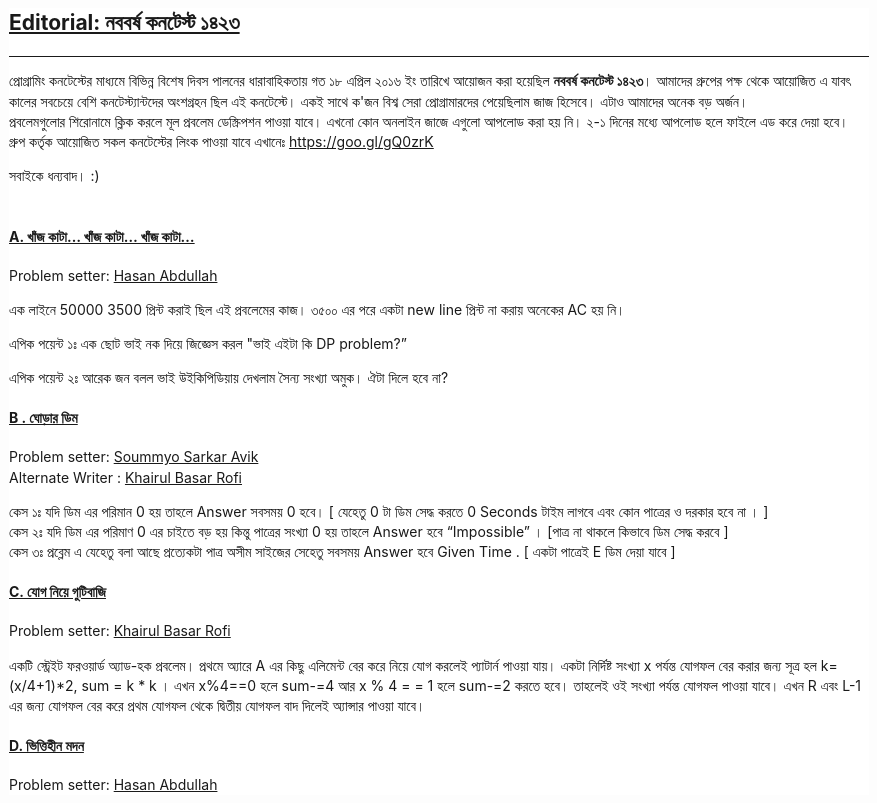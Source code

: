 ﻿[Editorial: নববর্ষ কনটেস্ট ১৪২৩](https://algo.codemarshal.org/contests/noboborsho-1423)
--------------------------------------------- 

------------------------------- 

প্রোগ্রামিং কনটেস্টের মাধ্যমে বিভিন্ন বিশেষ দিবস পালনের ধারাবাহিকতায় গত ১৮ এপ্রিল ২০১৬ ইং তারিখে আয়োজন করা হয়েছিল **নববর্ষ কনটেস্ট ১৪২৩**। আমাদের গ্রুপের পক্ষ থেকে আয়োজিত এ যাবৎ কালের সবচেয়ে বেশি কনটেস্ট্যান্টদের অংশগ্রহন ছিল এই কনটেস্টে। একই সাথে ক'জন বিশ্ব সেরা প্রোগ্রামারদের পেয়েছিলাম জাজ হিসেবে। এটাও আমাদের অনেক বড় অর্জন।<br>
প্রবলেমগুলোর শিরোনামে ক্লিক করলে মূল প্রবলেম ডেস্ক্রিপশন পাওয়া যাবে। এখনো কোন অনলাইন জাজে এগুলো আপলোড করা হয় নি। ২-১ দিনের মধ্যে আপলোড হলে ফাইলে এড করে দেয়া হবে।<br>
গ্রুপ কর্তৃক আয়োজিত সকল কনটেস্টের লিংক পাওয়া যাবে এখানেঃ https://goo.gl/gQ0zrK 

সবাইকে ধন্যবাদ। :) <br> <br>

#### [A. খাঁজ কাটা… খাঁজ কাটা… খাঁজ কাটা…](https://algo.codemarshal.org/contests/noboborsho-1423/problems/A) <br>
Problem setter: [Hasan Abdullah](https://www.facebook.com/hasan.cse91)

এক লাইনে 50000 3500 প্রিন্ট করাই ছিল এই প্রবলেমের কাজ। ৩৫০০ এর পরে একটা new line প্রিন্ট না করায় অনেকের AC হয় নি।

এপিক পয়েন্ট ১ঃ
এক ছোট ভাই নক দিয়ে জিজ্ঞেস করল "ভাই এইটা কি DP problem?”

এপিক পয়েন্ট ২ঃ
আরেক জন বলল ভাই উইকিপিডিয়ায় দেখলাম সৈন্য সংখ্যা অমুক। ঐটা দিলে হবে না?
 
#### [B . ঘোড়ার ডিম](https://algo.codemarshal.org/contests/noboborsho-1423/problems/B) 
Problem setter: [Soummyo Sarkar Avik](https://www.facebook.com/avik.sarkar.77) <br>
Alternate Writer : [Khairul Basar Rofi](https://www.facebook.com/Omaanuushh)  <br>

কেস ১ঃ যদি ডিম এর পরিমান 0 হয় তাহলে Answer সবসময় 0 হবে। [ যেহেতু 0 টা ডিম সেদ্ধ করতে 0 Seconds টাইম লাগবে এবং কোন পাত্রের ও দরকার হবে না । ] <br>
কেস ২ঃ যদি ডিম এর পরিমাণ 0 এর চাইতে বড় হয় কিন্তু পাত্রের সংখ্যা 0 হয় তাহলে Answer হবে “Impossible” । [পাত্র না থাকলে কিভাবে ডিম সেদ্ধ করবে ]  <br>
কেস ৩ঃ প্রব্লেম এ যেহেতু বলা আছে প্রত্যেকটা পাত্র অসীম সাইজের সেহেতু সবসময় Answer হবে Given Time . [ একটা পাত্রেই E ডিম দেয়া যাবে ] <br>

#### [C. যোগ নিয়ে গুটিবাজি](https://algo.codemarshal.org/contests/noboborsho-1423/problems/C)
Problem setter: [Khairul Basar Rofi](https://www.facebook.com/Omaanuushh) 

একটি স্ট্রেইট ফরওয়ার্ড অ্যাড-হক প্রবলেম। প্রথমে অ্যারে A এর কিছু এলিমেন্ট বের করে নিয়ে যোগ করলেই প্যাটার্ন পাওয়া যায়। একটা নির্দিষ্ট সংখ্যা x পর্যন্ত যোগফল বের করার জন্য সূত্র হল k=(x/4+1)*2, sum = k * k । এখন x%4==0 হলে sum-=4 আর x % 4 = = 1 হলে sum-=2 করতে হবে। তাহলেই ওই সংখ্যা পর্যন্ত যোগফল পাওয়া যাবে। এখন R এবং L-1 এর জন্য যোগফল বের করে প্রথম যোগফল থেকে দ্বিতীয় যোগফল বাদ দিলেই অ্যান্সার পাওয়া যাবে।


#### [D. ভিত্তিহীন মদন](https://algo.codemarshal.org/contests/noboborsho-1423/problems/D)
Problem setter: [Hasan Abdullah](https://www.facebook.com/hasan.cse91)
